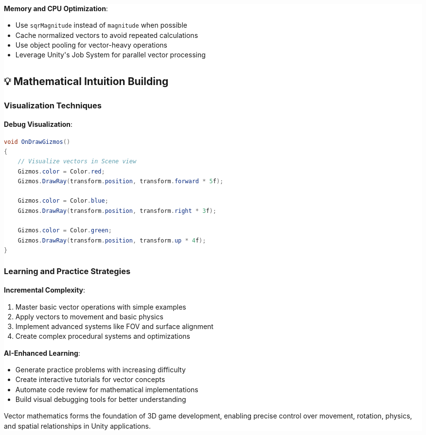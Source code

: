 **Memory and CPU Optimization**:
- Use `sqrMagnitude` instead of `magnitude` when possible
- Cache normalized vectors to avoid repeated calculations
- Use object pooling for vector-heavy operations
- Leverage Unity's Job System for parallel vector processing

## 💡 Mathematical Intuition Building

### Visualization Techniques
**Debug Visualization**:
```csharp
void OnDrawGizmos() 
{
    // Visualize vectors in Scene view
    Gizmos.color = Color.red;
    Gizmos.DrawRay(transform.position, transform.forward * 5f);
    
    Gizmos.color = Color.blue;
    Gizmos.DrawRay(transform.position, transform.right * 3f);
    
    Gizmos.color = Color.green;
    Gizmos.DrawRay(transform.position, transform.up * 4f);
}
```

### Learning and Practice Strategies
**Incremental Complexity**:
1. Master basic vector operations with simple examples
2. Apply vectors to movement and basic physics
3. Implement advanced systems like FOV and surface alignment
4. Create complex procedural systems and optimizations

**AI-Enhanced Learning**:
- Generate practice problems with increasing difficulty
- Create interactive tutorials for vector concepts
- Automate code review for mathematical implementations
- Build visual debugging tools for better understanding

Vector mathematics forms the foundation of 3D game development, enabling precise control over movement, rotation, physics, and spatial relationships in Unity applications.